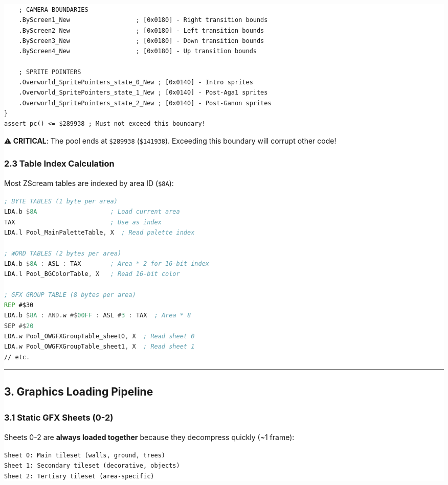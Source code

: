 ```
    ; CAMERA BOUNDARIES
    .ByScreen1_New                  ; [0x0180] - Right transition bounds
    .ByScreen2_New                  ; [0x0180] - Left transition bounds
    .ByScreen3_New                  ; [0x0180] - Down transition bounds
    .ByScreen4_New                  ; [0x0180] - Up transition bounds
    
    ; SPRITE POINTERS
    .Overworld_SpritePointers_state_0_New ; [0x0140] - Intro sprites
    .Overworld_SpritePointers_state_1_New ; [0x0140] - Post-Aga1 sprites
    .Overworld_SpritePointers_state_2_New ; [0x0140] - Post-Ganon sprites
}
assert pc() <= $289938 ; Must not exceed this boundary!
```

**⚠️ CRITICAL**: The pool ends at `$289938` (`$141938`). Exceeding this boundary will corrupt other code!

### 2.3 Table Index Calculation

Most ZScream tables are indexed by area ID (`$8A`):

```asm
; BYTE TABLES (1 byte per area)
LDA.b $8A                    ; Load current area
TAX                          ; Use as index
LDA.l Pool_MainPaletteTable, X  ; Read palette index

; WORD TABLES (2 bytes per area)
LDA.b $8A : ASL : TAX        ; Area * 2 for 16-bit index
LDA.l Pool_BGColorTable, X   ; Read 16-bit color

; GFX GROUP TABLE (8 bytes per area)
REP #$30
LDA.b $8A : AND.w #$00FF : ASL #3 : TAX  ; Area * 8
SEP #$20
LDA.w Pool_OWGFXGroupTable_sheet0, X  ; Read sheet 0
LDA.w Pool_OWGFXGroupTable_sheet1, X  ; Read sheet 1
// etc.
```

---

## 3. Graphics Loading Pipeline

### 3.1 Static GFX Sheets (0-2)

Sheets 0-2 are **always loaded together** because they decompress quickly (~1 frame):

```
Sheet 0: Main tileset (walls, ground, trees)
Sheet 1: Secondary tileset (decorative, objects)
Sheet 2: Tertiary tileset (area-specific)
```
